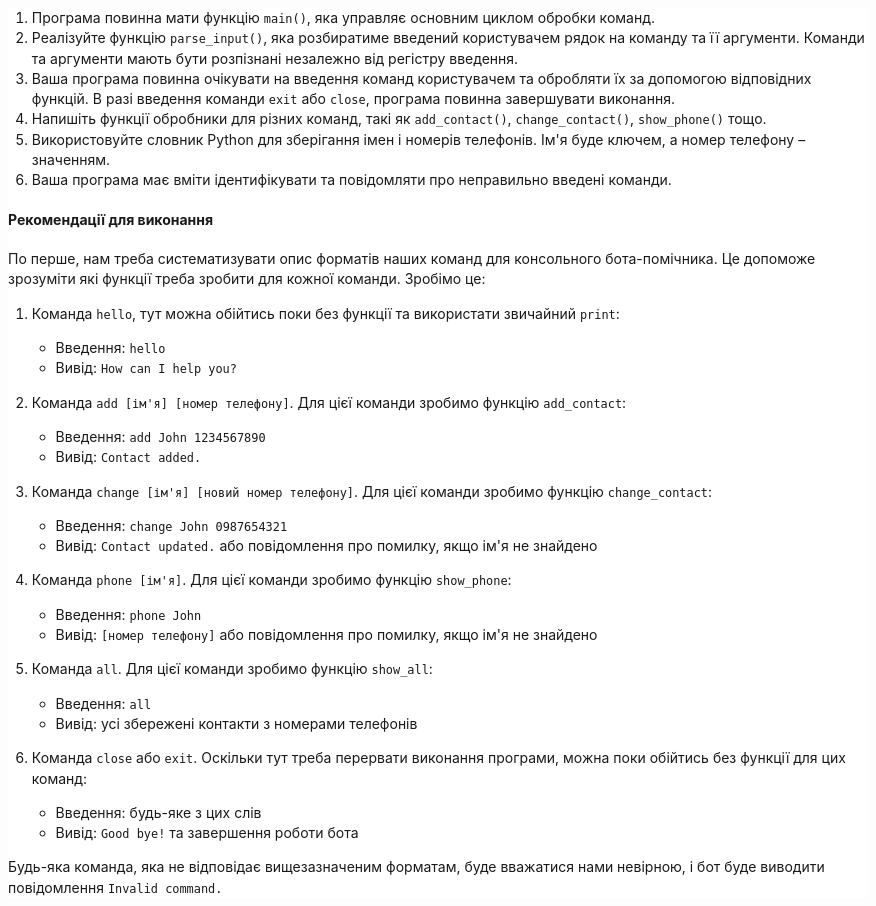 1. Програма повинна мати функцію `main()`, яка управляє основним циклом обробки команд.
2. Реалізуйте функцію `parse_input()`, яка розбиратиме введений користувачем рядок на команду та її аргументи. Команди
   та аргументи мають бути розпізнані незалежно від регістру введення.
3. Ваша програма повинна очікувати на введення команд користувачем та обробляти їх за допомогою відповідних функцій. В
   разі введення команди `exit` або `close`, програма повинна завершувати виконання.
4. Напишіть функції обробники для різних команд, такі як `add_contact()`, `change_contact()`, `show_phone()` тощо.
5. Використовуйте словник Python для зберігання імен і номерів телефонів. Ім'я буде ключем, а номер телефону –
   значенням.
6. Ваша програма має вміти ідентифікувати та повідомляти про неправильно введені команди.

#### Рекомендації для виконання

По перше, нам треба систематизувати опис форматів наших команд для консольного бота-помічника. Це допоможе зрозуміти які
функції треба зробити для кожної команди. Зробімо це:

1. Команда `hello`, тут можна обійтись поки без функції та використати звичайний `print`:

    - Введення: `hello`
    - Вивід: `How can I help you?`


2. Команда `add [ім'я] [номер телефону]`. Для цієї команди зробимо функцію `add_contact`:

    - Введення: `add John 1234567890`
    - Вивід: `Contact added.`


3. Команда `change [ім'я] [новий номер телефону]`. Для цієї команди зробимо функцію `change_contact`:

    - Введення: `change John 0987654321`
    - Вивід: `Contact updated.` або повідомлення про помилку, якщо ім'я не знайдено


4. Команда `phone [ім'я]`. Для цієї команди зробимо функцію `show_phone`:

    - Введення: `phone John`
    - Вивід: `[номер телефону]` або повідомлення про помилку, якщо ім'я не знайдено


5. Команда `all`. Для цієї команди зробимо функцію `show_all`:

    - Введення: `all`
    - Вивід: усі збережені контакти з номерами телефонів


6. Команда `close` або `exit`. Оскільки тут треба перервати виконання програми, можна поки обійтись без функції для цих
   команд:

    - Введення: будь-яке з цих слів
    - Вивід: `Good bye!` та завершення роботи бота

Будь-яка команда, яка не відповідає вищезазначеним форматам, буде вважатися нами невірною, і бот буде виводити
повідомлення `Invalid command.`
